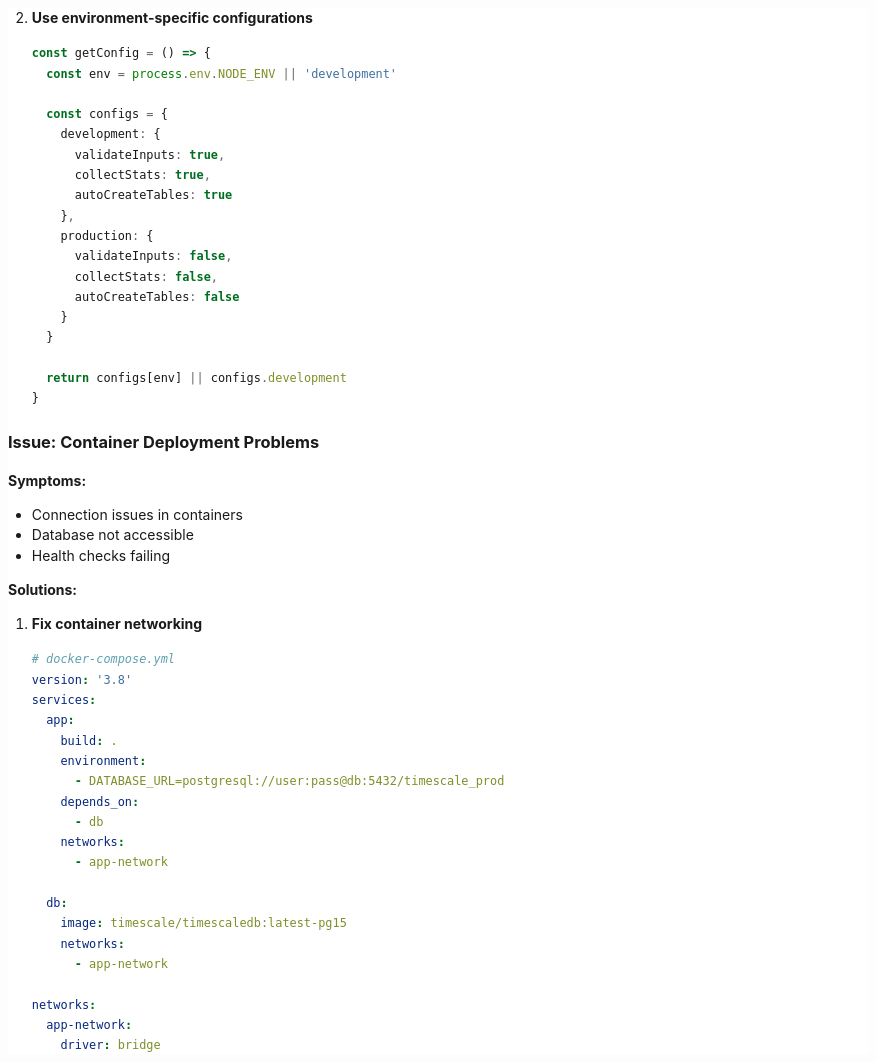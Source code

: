 2. **Use environment-specific configurations**

   ```typescript
   const getConfig = () => {
     const env = process.env.NODE_ENV || 'development'
     
     const configs = {
       development: {
         validateInputs: true,
         collectStats: true,
         autoCreateTables: true
       },
       production: {
         validateInputs: false,
         collectStats: false,
         autoCreateTables: false
       }
     }
     
     return configs[env] || configs.development
   }
   ```

### Issue: Container Deployment Problems

**Symptoms:**

- Connection issues in containers
- Database not accessible
- Health checks failing

**Solutions:**

1. **Fix container networking**

   ```yaml
   # docker-compose.yml
   version: '3.8'
   services:
     app:
       build: .
       environment:
         - DATABASE_URL=postgresql://user:pass@db:5432/timescale_prod
       depends_on:
         - db
       networks:
         - app-network
     
     db:
       image: timescale/timescaledb:latest-pg15
       networks:
         - app-network
   
   networks:
     app-network:
       driver: bridge
   ```
